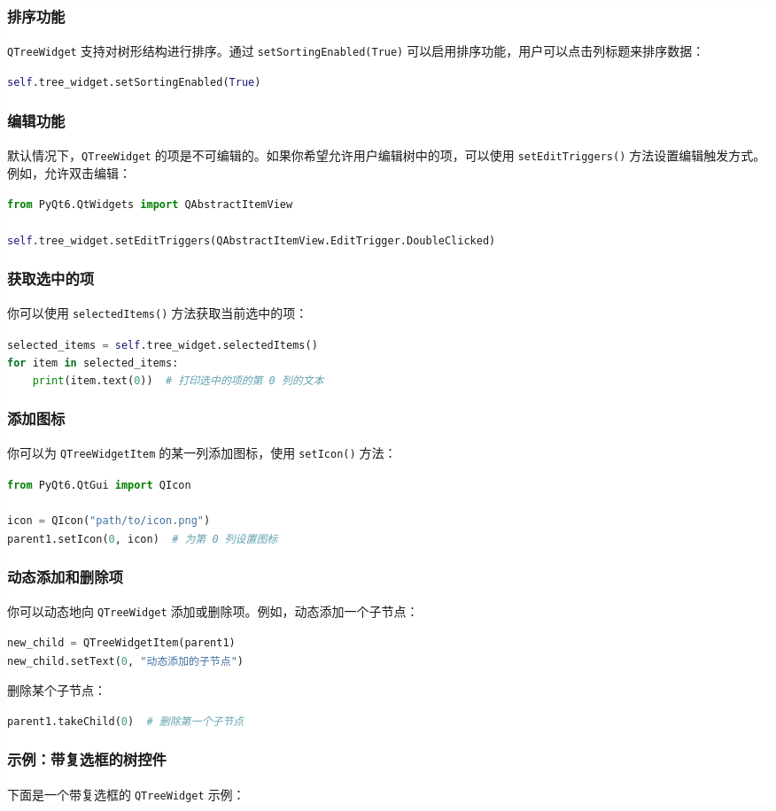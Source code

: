 ### 排序功能

`QTreeWidget` 支持对树形结构进行排序。通过 `setSortingEnabled(True)` 可以启用排序功能，用户可以点击列标题来排序数据：

```python
self.tree_widget.setSortingEnabled(True)
```

### 编辑功能

默认情况下，`QTreeWidget` 的项是不可编辑的。如果你希望允许用户编辑树中的项，可以使用 `setEditTriggers()` 方法设置编辑触发方式。例如，允许双击编辑：

```python
from PyQt6.QtWidgets import QAbstractItemView

self.tree_widget.setEditTriggers(QAbstractItemView.EditTrigger.DoubleClicked)
```

### 获取选中的项

你可以使用 `selectedItems()` 方法获取当前选中的项：

```python
selected_items = self.tree_widget.selectedItems()
for item in selected_items:
    print(item.text(0))  # 打印选中的项的第 0 列的文本
```

### 添加图标

你可以为 `QTreeWidgetItem` 的某一列添加图标，使用 `setIcon()` 方法：

```python
from PyQt6.QtGui import QIcon

icon = QIcon("path/to/icon.png")
parent1.setIcon(0, icon)  # 为第 0 列设置图标
```

### 动态添加和删除项

你可以动态地向 `QTreeWidget` 添加或删除项。例如，动态添加一个子节点：

```python
new_child = QTreeWidgetItem(parent1)
new_child.setText(0, "动态添加的子节点")
```

删除某个子节点：

```python
parent1.takeChild(0)  # 删除第一个子节点
```

### 示例：带复选框的树控件

下面是一个带复选框的 `QTreeWidget` 示例：
